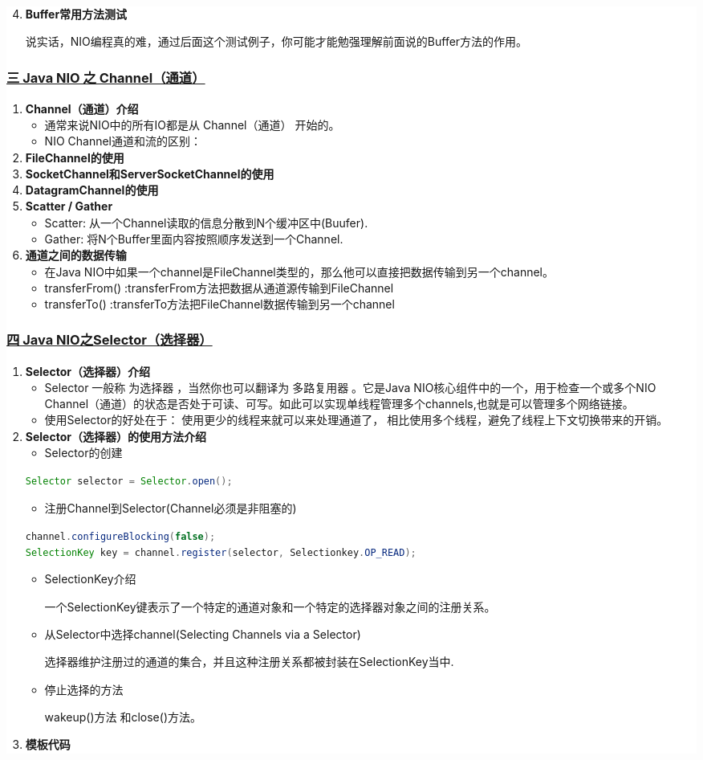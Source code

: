 4. **Buffer常用方法测试**
   
    说实话，NIO编程真的难，通过后面这个测试例子，你可能才能勉强理解前面说的Buffer方法的作用。


### [三 Java NIO 之 Channel（通道）](https://mp.weixin.qq.com/s?__biz=MzU4NDQ4MzU5OA==&mid=2247483966&idx=1&sn=d5cf18c69f5f9ec2aff149270422731f&chksm=fd98545fcaefdd49296e2c78000ce5da277435b90ba3c03b92b7cf54c6ccc71d61d13efbce63#rd)


1.  **Channel（通道）介绍**
     - 通常来说NIO中的所有IO都是从 Channel（通道） 开始的。 
     - NIO Channel通道和流的区别：
2. **FileChannel的使用**
3. **SocketChannel和ServerSocketChannel的使用**
4.  **️DatagramChannel的使用**
5.  **Scatter / Gather**
    - Scatter: 从一个Channel读取的信息分散到N个缓冲区中(Buufer).
    - Gather: 将N个Buffer里面内容按照顺序发送到一个Channel.
6. **通道之间的数据传输**
   - 在Java NIO中如果一个channel是FileChannel类型的，那么他可以直接把数据传输到另一个channel。
   - transferFrom() :transferFrom方法把数据从通道源传输到FileChannel
   - transferTo() :transferTo方法把FileChannel数据传输到另一个channel
   

### [四 Java NIO之Selector（选择器）](https://mp.weixin.qq.com/s?__biz=MzU4NDQ4MzU5OA==&mid=2247483970&idx=1&sn=d5e2b133313b1d0f32872d54fbdf0aa7&chksm=fd985423caefdd354b587e57ce6cf5f5a7bec48b9ab7554f39a8d13af47660cae793956e0f46#rd)


1. **Selector（选择器）介绍**
   - Selector 一般称 为选择器 ，当然你也可以翻译为 多路复用器 。它是Java NIO核心组件中的一个，用于检查一个或多个NIO Channel（通道）的状态是否处于可读、可写。如此可以实现单线程管理多个channels,也就是可以管理多个网络链接。
   - 使用Selector的好处在于： 使用更少的线程来就可以来处理通道了， 相比使用多个线程，避免了线程上下文切换带来的开销。
2. **Selector（选择器）的使用方法介绍**
   - Selector的创建
   ```java
   Selector selector = Selector.open();
   ```
   - 注册Channel到Selector(Channel必须是非阻塞的)
   ```java
   channel.configureBlocking(false);
   SelectionKey key = channel.register(selector, Selectionkey.OP_READ);
   ```
   -  SelectionKey介绍
   
      一个SelectionKey键表示了一个特定的通道对象和一个特定的选择器对象之间的注册关系。
   - 从Selector中选择channel(Selecting Channels via a Selector)
   
     选择器维护注册过的通道的集合，并且这种注册关系都被封装在SelectionKey当中.
   - 停止选择的方法
     
     wakeup()方法 和close()方法。
3.  **模板代码**
